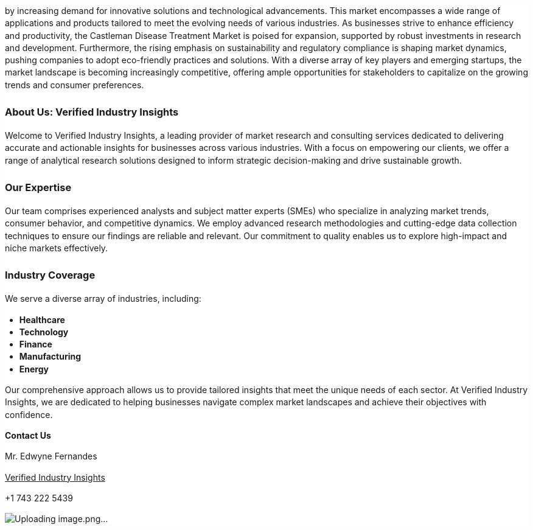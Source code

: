 by increasing demand for innovative solutions and technological advancements. This market encompasses a wide range of applications and products tailored to meet the evolving needs of various industries. As businesses strive to enhance efficiency and productivity, the Castleman Disease Treatment Market is poised for expansion, supported by robust investments in research and development. Furthermore, the rising emphasis on sustainability and regulatory compliance is shaping market dynamics, pushing companies to adopt eco-friendly practices and solutions. With a diverse array of key players and emerging startups, the market landscape is becoming increasingly competitive, offering ample opportunities for stakeholders to capitalize on the growing trends and consumer preferences.</p><h3>About Us: Verified Industry Insights</h3><p>Welcome to Verified Industry Insights, a leading provider of market research and consulting services dedicated to delivering accurate and actionable insights for businesses across various industries. With a focus on empowering our clients, we offer a range of analytical research solutions designed to inform strategic decision-making and drive sustainable growth.</p><h3>Our Expertise</h3><p>Our team comprises experienced analysts and subject matter experts (SMEs) who specialize in analyzing market trends, consumer behavior, and competitive dynamics. We employ advanced research methodologies and cutting-edge data collection techniques to ensure our findings are reliable and relevant. Our commitment to quality enables us to explore high-impact and niche markets effectively.</p><h3>Industry Coverage</h3><p>We serve a diverse array of industries, including:</p><ul><li><strong>Healthcare</strong></li><li><strong>Technology</strong></li><li><strong>Finance</strong></li><li><strong>Manufacturing</strong></li><li><strong>Energy</strong></li></ul><p>Our comprehensive approach allows us to provide tailored insights that meet the unique needs of each sector. At Verified Industry Insights, we are dedicated to helping businesses navigate complex market landscapes and achieve their objectives with confidence.</p><p><strong>Contact Us</strong></p><p>Mr. Edwyne Fernandes</p><p><a href="https://www.verifiedindustryinsights.com/">Verified Industry Insights</a></p><p>+1 743 222 5439</p>
![Uploading image.png…]()
